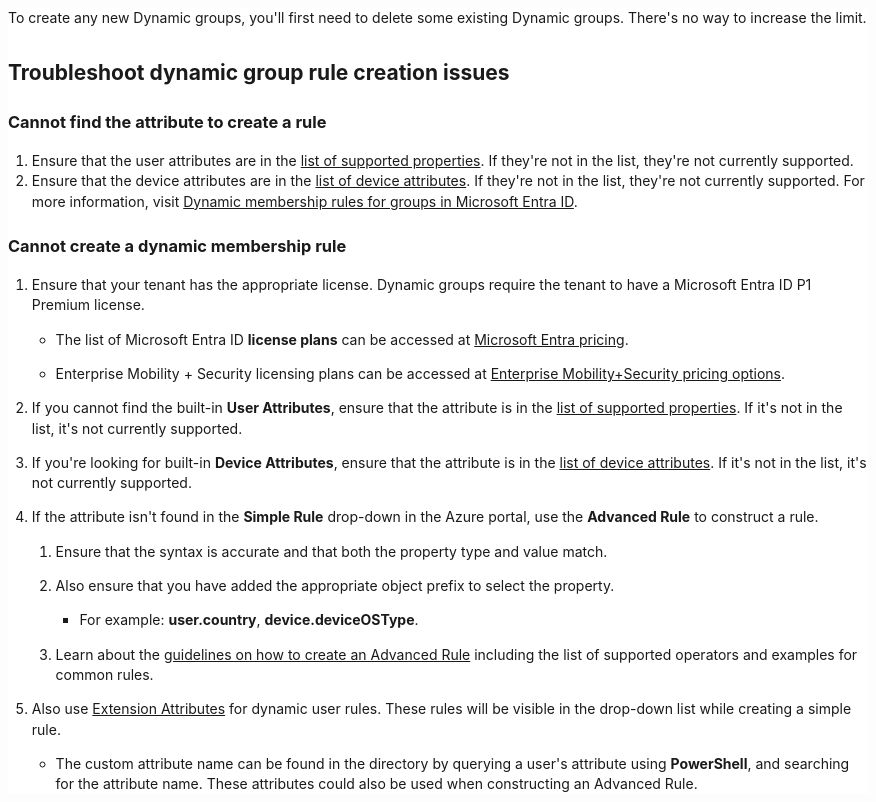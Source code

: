 To create any new Dynamic groups, you'll first need to delete some existing Dynamic groups. There's no way to increase the limit.

## Troubleshoot dynamic group rule creation issues

### Cannot find the attribute to create a rule<a id="6"></a>

   1. Ensure that the user attributes are in the [list of supported properties](/azure/active-directory/active-directory-groups-dynamic-membership-azure-portal#supported-properties). If they're not in the list, they're not currently supported.
   2. Ensure that the device attributes are in the [list of device attributes](/azure/active-directory/active-directory-groups-dynamic-membership-azure-portal#using-attributes-to-create-rules-for-device-objects). If they're not in the list, they're not currently supported. For more information, visit [Dynamic membership rules for groups in Microsoft Entra ID](/azure/active-directory/enterprise-users/groups-dynamic-membership).

### Cannot create a dynamic membership rule<a id="7"></a>

1. Ensure that your tenant has the appropriate license. Dynamic groups require the tenant to have a Microsoft Entra ID P1 Premium license.

   - The list of Microsoft Entra ID **license plans** can be accessed at [Microsoft Entra pricing](https://www.microsoft.com/cloud-platform/azure-active-directory-pricing).

   - Enterprise Mobility + Security licensing plans can be accessed at [Enterprise Mobility+Security pricing options](https://www.microsoft.com/microsoft-365/enterprise-mobility-security/compare-plans-and-pricing).

2. If you cannot find the built-in **User Attributes**, ensure that the attribute is in the [list of supported properties](/azure/active-directory/active-directory-groups-dynamic-membership-azure-portal#supported-properties). If it's not in the list, it's not currently supported.

3. If you're looking for built-in **Device Attributes**, ensure that the attribute is in the [list of device attributes](/azure/active-directory/active-directory-groups-dynamic-membership-azure-portal#using-attributes-to-create-rules-for-device-objects). If it's not in the list, it's not currently supported.

4. If the attribute isn't found in the **Simple Rule** drop-down in the Azure portal, use the **Advanced Rule** to construct a rule.

   1. Ensure that the syntax is accurate and that both the property type and value match.

   2. Also ensure that you have added the appropriate object prefix to select the property.

      - For example: **user.country**, **device.deviceOSType**.

   3. Learn about the [guidelines on how to create an Advanced Rule](/azure/active-directory/active-directory-groups-dynamic-membership-azure-portal#constructing-the-body-of-an-advanced-rule) including the list of supported operators and examples for common rules.

5. Also use [Extension Attributes](/azure/active-directory/active-directory-groups-dynamic-membership-azure-portal#extension-attributes-and-custom-attributes) for dynamic user rules. These rules will be visible in the drop-down list while creating a simple rule.

   - The custom attribute name can be found in the directory by querying a user's attribute using **PowerShell**, and searching for the attribute name. These attributes could also be used when constructing an Advanced Rule.
